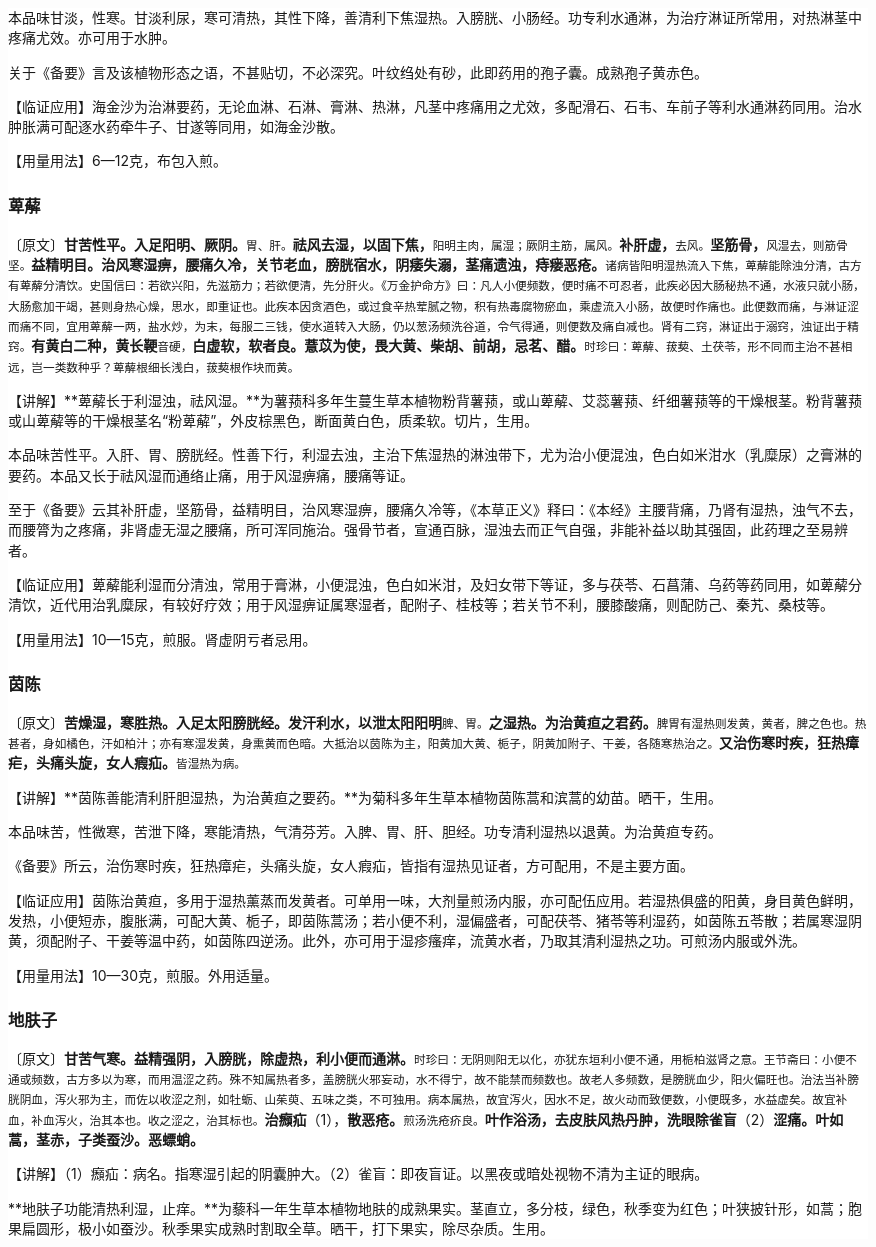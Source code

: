 本品味甘淡，性寒。甘淡利尿，寒可清热，其性下降，善清利下焦湿热。入膀胱、小肠经。功专利水通淋，为治疗淋证所常用，对热淋茎中疼痛尤效。亦可用于水肿。

关于《备要》言及该植物形态之语，不甚贴切，不必深究。叶纹绉处有砂，此即药用的孢子囊。成熟孢子黄赤色。

【临证应用】海金沙为治淋要药，无论血淋、石淋、膏淋、热淋，凡茎中疼痛用之尤效，多配滑石、石韦、车前子等利水通淋药同用。治水肿胀满可配逐水药牵牛子、甘遂等同用，如海金沙散。

【用量用法】6—12克，布包入煎。

### 萆薢

〔原文〕**甘苦性平。入足阳明、厥阴。**<small>胃、肝。</small>**祛风去湿，以固下焦，**<small>阳明主肉，属湿；厥阴主筋，属风。</small>**补肝虚，**<small>去风。</small>**坚筋骨，**<small>风湿去，则筋骨坚。</small>**益精明目。治风寒湿痹，腰痛久冷，关节老血，膀胱宿水，阴痿失溺，茎痛遗浊，痔瘘恶疮。**<small>诸病皆阳明湿热流入下焦，萆薢能除浊分清，古方有萆薢分清饮。史国信曰：若欲兴阳，先滋筋力；若欲便清，先分肝火。《万金护命方》曰：凡人小便频数，便时痛不可忍者，此疾必因大肠秘热不通，水液只就小肠，大肠愈加干竭，甚则身热心燥，思水，即重证也。此疾本因贪酒色，或过食辛热荤腻之物，积有热毒腐物瘀血，乘虚流入小肠，故便时作痛也。此便数而痛，与淋证涩而痛不同，宜用萆薢一两，盐水炒，为末，每服二三钱，使水道转入大肠，仍以葱汤频洗谷道，令气得通，则便数及痛自减也。肾有二窍，淋证出于溺窍，浊证出于精窍。</small>**有黄白二种，黄长鞕**<small>音硬，</small>**白虚软，软者良。薏苡为使，畏大黄、柴胡、前胡，忌茗、醋。**<small>时珍曰：萆薢、菝葜、土茯苓，形不同而主治不甚相远，岂一类数种乎？萆薢根细长浅白，菝葜根作块而黄。</small>

【讲解】**萆薢长于利湿浊，祛风湿。**为薯蓣科多年生蔓生草本植物粉背薯蓣，或山萆薢、艾蕊薯蓣、纤细薯蓣等的干燥根茎。粉背薯蓣或山萆薢等的干燥根茎名“粉萆薢”，外皮棕黑色，断面黄白色，质柔软。切片，生用。

本品味苦性平。入肝、胃、膀胱经。性善下行，利湿去浊，主治下焦湿热的淋浊带下，尤为治小便混浊，色白如米泔水（乳糜尿）之膏淋的要药。本品又长于祛风湿而通络止痛，用于风湿痹痛，腰痛等证。

至于《备要》云其补肝虚，坚筋骨，益精明目，治风寒湿痹，腰痛久冷等，《本草正义》释曰：《本经》主腰背痛，乃肾有湿热，浊气不去，而腰膂为之疼痛，非肾虚无湿之腰痛，所可浑同施治。强骨节者，宣通百脉，湿浊去而正气自强，非能补益以助其强固，此药理之至易辨者。

【临证应用】萆薢能利湿而分清浊，常用于膏淋，小便混浊，色白如米泔，及妇女带下等证，多与茯苓、石菖蒲、乌药等药同用，如萆薢分清饮，近代用治乳糜尿，有较好疗效；用于风湿痹证属寒湿者，配附子、桂枝等；若关节不利，腰膝酸痛，则配防己、秦艽、桑枝等。

【用量用法】10—15克，煎服。肾虚阴亏者忌用。

### 茵陈

〔原文〕**苦燥湿，寒胜热。入足太阳膀胱经。发汗利水，以泄太阳阳明**<small>脾、胃。</small>**之湿热。为治黄疸之君药。**<small>脾胃有湿热则发黄，黄者，脾之色也。热甚者，身如橘色，汗如柏汁；亦有寒湿发黄，身熏黄而色暗。大抵治以茵陈为主，阳黄加大黄、栀子，阴黄加附子、干姜，各随寒热治之。</small>**又治伤寒时疾，狂热瘴疟，头痛头旋，女人瘕疝。**<small>皆湿热为病。</small>

【讲解】**茵陈善能清利肝胆湿热，为治黄疸之要药。**为菊科多年生草本植物茵陈蒿和滨蒿的幼苗。晒干，生用。

本品味苦，性微寒，苦泄下降，寒能清热，气清芬芳。入脾、胃、肝、胆经。功专清利湿热以退黄。为治黄疸专药。

《备要》所云，治伤寒时疾，狂热瘴疟，头痛头旋，女人瘕疝，皆指有湿热见证者，方可配用，不是主要方面。

【临证应用】茵陈治黄疸，多用于湿热薰蒸而发黄者。可单用一味，大剂量煎汤内服，亦可配伍应用。若湿热俱盛的阳黄，身目黄色鲜明，发热，小便短赤，腹胀满，可配大黄、栀子，即茵陈蒿汤；若小便不利，湿偏盛者，可配茯苓、猪苓等利湿药，如茵陈五苓散；若属寒湿阴黄，须配附子、干姜等温中药，如茵陈四逆汤。此外，亦可用于湿疹瘙痒，流黄水者，乃取其清利湿热之功。可煎汤内服或外洗。

【用量用法】10—30克，煎服。外用适量。

### 地肤子

〔原文〕**甘苦气寒。益精强阴，入膀胱，除虚热，利小便而通淋。**<small>时珍曰：无阴则阳无以化，亦犹东垣利小便不通，用栀柏滋肾之意。王节斋曰：小便不通或频数，古方多以为寒，而用温涩之药。殊不知属热者多，盖膀胱火邪妄动，水不得宁，故不能禁而频数也。故老人多频数，是膀胱血少，阳火偏旺也。治法当补膀胱阴血，泻火邪为主，而佐以收涩之剂，如牡蛎、山茱萸、五味之类，不可独用。病本属热，故宜泻火，因水不足，故火动而致便数，小便既多，水益虚矣。故宜补血，补血泻火，治其本也。收之涩之，治其标也。</small>**治㿗疝**（1），**散恶疮。**<small>煎汤洗疮疥良。</small>**叶作浴汤，去皮肤风热丹肿，洗眼除雀盲**（2）**涩痛。叶如蒿，茎赤，子类蚕沙。恶螵蛸。**

【讲解】（1）㿗疝：病名。指寒湿引起的阴囊肿大。（2）雀盲：即夜盲证。以黑夜或暗处视物不清为主证的眼病。

**地肤子功能清热利湿，止痒。**为藜科一年生草本植物地肤的成熟果实。茎直立，多分枝，绿色，秋季变为红色；叶狭披针形，如蒿；胞果扁圆形，极小如蚕沙。秋季果实成熟时割取全草。晒干，打下果实，除尽杂质。生用。
